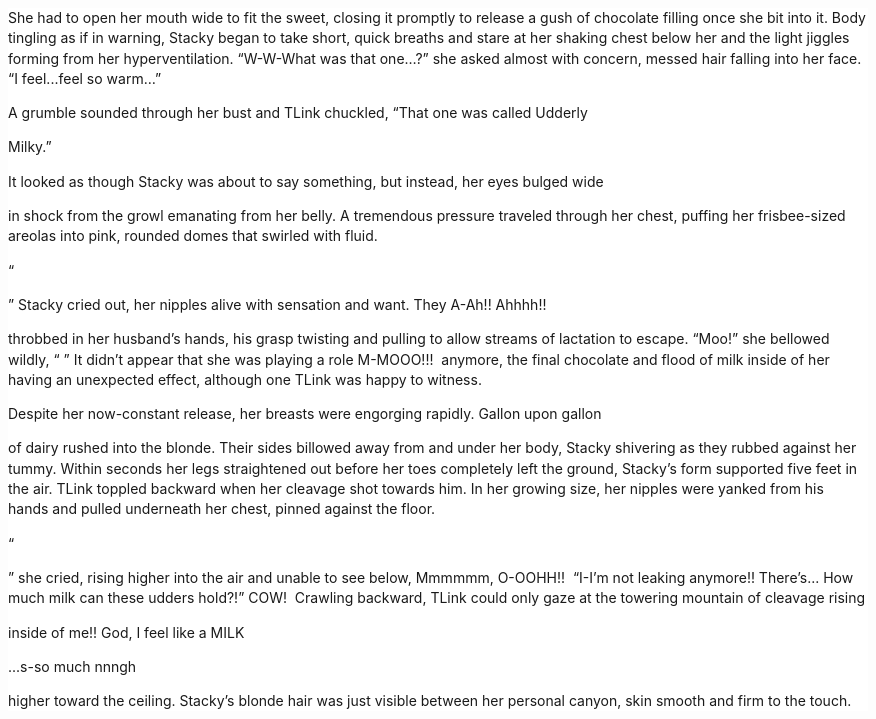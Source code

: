 She had to open her mouth wide to fit the sweet, closing it promptly to release a gush of 
chocolate filling once she bit into it. Body tingling as if in warning, Stacky began to take short, 
quick breaths and stare at her shaking chest below her and the light jiggles forming from her 
hyperventilation. “W-W-What was that one…?” she asked almost with concern, messed hair 
falling into her face. “I feel...feel so warm…” 

A grumble sounded through her bust and TLink chuckled, “That one was called Udderly 

Milky.” 

It looked as though Stacky was about to say something, but instead, her eyes bulged wide 

in shock from the growl emanating from her belly. A tremendous pressure traveled through her 
chest, puffing her frisbee-sized areolas into pink, rounded domes that swirled with fluid.  

“

” Stacky cried out, her nipples alive with sensation and want. They 
A-Ah!! Ahhhh!!
​

throbbed in her husband’s hands, his grasp twisting and pulling to allow streams of lactation to 
escape. “Moo!” she bellowed wildly, “
” It didn’t appear that she was playing a role 
M-MOOO!!!
​
anymore, the final chocolate and flood of milk inside of her having an unexpected effect, 
although one TLink was happy to witness. 

Despite her now-constant release, her breasts were engorging rapidly. Gallon upon gallon 

of dairy rushed into the blonde. Their sides billowed away from and under her body, Stacky 
shivering as they rubbed against her tummy. Within seconds her legs straightened out before her 
toes completely left the ground, Stacky’s form supported five feet in the air. TLink toppled 
backward when her cleavage shot towards him. In her growing size, her nipples were yanked 
from his hands and pulled underneath her chest, pinned against the floor. 

“

” she cried, rising higher into the air and unable to see below, 
Mmmmmm, O-OOHH!!
​
“I-I’m not leaking anymore!! There’s...
How much milk can these udders hold?!” 
COW! 
​
Crawling backward, TLink could only gaze at the towering mountain of cleavage rising 

 inside of me!! God, I feel like a 
MILK
​

...s-so much 
nnngh
​

higher toward the ceiling. Stacky’s blonde hair was just visible between her personal canyon, 
skin smooth and firm to the touch.  
